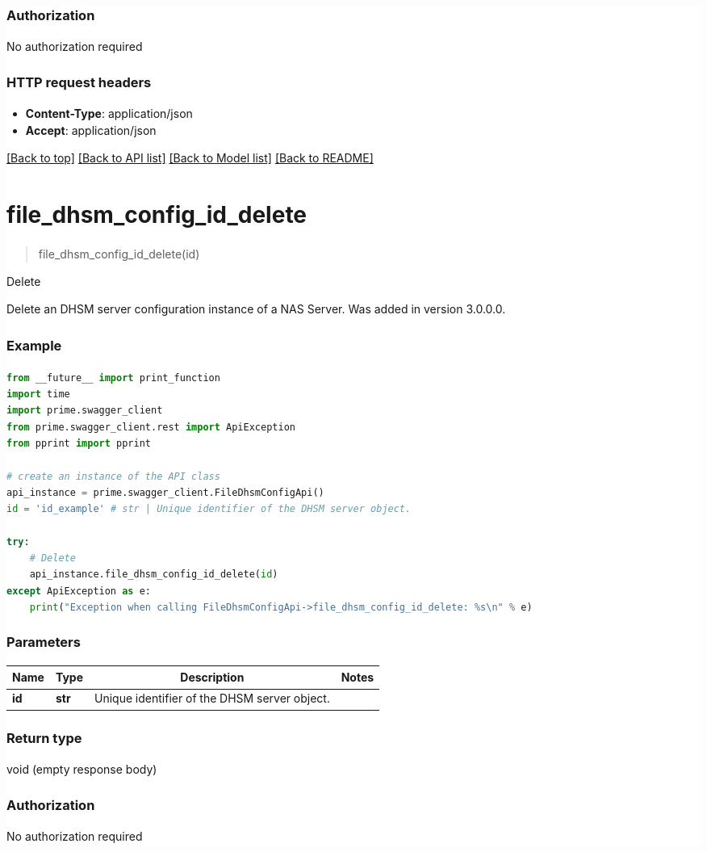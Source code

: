 ### Authorization

No authorization required

### HTTP request headers

 - **Content-Type**: application/json
 - **Accept**: application/json

[[Back to top]](#) [[Back to API list]](../README.md#documentation-for-api-endpoints) [[Back to Model list]](../README.md#documentation-for-models) [[Back to README]](../README.md)

# **file_dhsm_config_id_delete**
> file_dhsm_config_id_delete(id)

Delete

Delete an DHSM server configuration instance of a NAS Server. Was added in version 3.0.0.0.

### Example
```python
from __future__ import print_function
import time
import prime.swagger_client
from prime.swagger_client.rest import ApiException
from pprint import pprint

# create an instance of the API class
api_instance = prime.swagger_client.FileDhsmConfigApi()
id = 'id_example' # str | Unique identifier of the DHSM server object.

try:
    # Delete
    api_instance.file_dhsm_config_id_delete(id)
except ApiException as e:
    print("Exception when calling FileDhsmConfigApi->file_dhsm_config_id_delete: %s\n" % e)
```

### Parameters

Name | Type | Description  | Notes
------------- | ------------- | ------------- | -------------
 **id** | **str**| Unique identifier of the DHSM server object. | 

### Return type

void (empty response body)

### Authorization

No authorization required
